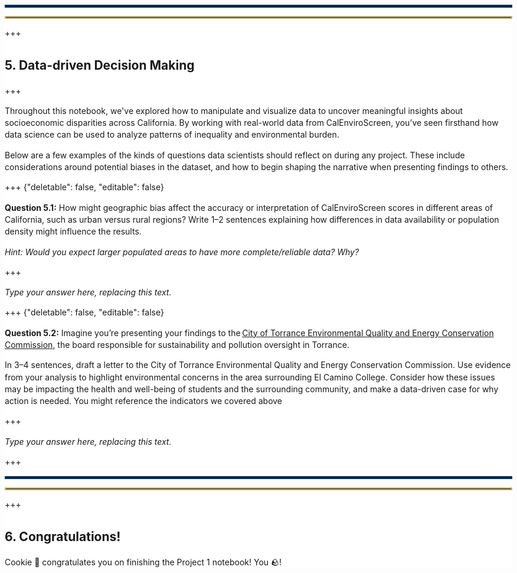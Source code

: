 

<hr style="border: 2px solid #003262">
<hr style="border: 2px solid #C9B676">

+++

## 5. Data-driven Decision Making

+++

Throughout this notebook, we've explored how to manipulate and visualize data to uncover meaningful insights about socioeconomic disparities across California. By working with real-world data from CalEnviroScreen, you’ve seen firsthand how data science can be used to analyze patterns of inequality and environmental burden. 

Below are a few examples of the kinds of questions data scientists should reflect on during any project. These include considerations around potential biases in the dataset, and how to begin shaping the narrative when presenting findings to others.

+++ {"deletable": false, "editable": false}

**Question 5.1:** How might geographic bias affect the accuracy or interpretation of CalEnviroScreen scores in different areas of California, such as urban versus rural regions? Write 1–2 sentences explaining how differences in data availability or population density might influence the results.

*Hint: Would you expect larger populated areas to have more complete/reliable data? Why?*

+++

_Type your answer here, replacing this text._

+++ {"deletable": false, "editable": false}

**Question 5.2:** Imagine you’re presenting your findings to the [City of Torrance Environmental Quality and Energy Conservation Commission](https://www.torranceca.gov/government/city-clerk/commissions-and-advisory-boards/environmental-quality-and-energy-conservation-commission), the board responsible for sustainability and pollution oversight in Torrance. 

In 3–4 sentences, draft a letter to the City of Torrance Environmental Quality and Energy Conservation Commission. Use evidence from your analysis to highlight environmental concerns in the area surrounding El Camino College. Consider how these issues may be impacting the health and well-being of students and the surrounding community, and make a data-driven case for why action is needed. You might reference the indicators we covered above

+++

_Type your answer here, replacing this text._

+++

<hr style="border: 2px solid #003262">
<hr style="border: 2px solid #C9B676">

+++

## 6. Congratulations!

Cookie 🍪 congratulates you on finishing the Project 1 notebook! You 🪨! 

